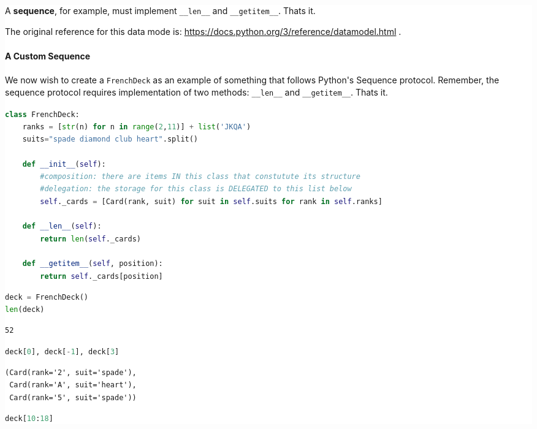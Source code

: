 A **sequence**, for example,  must implement `__len__` and `__getitem__`. Thats it.

The original reference for this data mode is: https://docs.python.org/3/reference/datamodel.html .

#### A Custom Sequence

We now wish to create a `FrenchDeck` as an example of something that follows Python's Sequence protocol. Remember, the sequence protocol requires implementation of two methods: `__len__` and `__getitem__`. Thats it.



```python
class FrenchDeck:
    ranks = [str(n) for n in range(2,11)] + list('JKQA')
    suits="spade diamond club heart".split()
    
    def __init__(self):
        #composition: there are items IN this class that constutute its structure
        #delegation: the storage for this class is DELEGATED to this list below
        self._cards = [Card(rank, suit) for suit in self.suits for rank in self.ranks]
        
    def __len__(self):
        return len(self._cards)
    
    def __getitem__(self, position):
        return self._cards[position]
```




```python
deck = FrenchDeck()
len(deck)
```





    52





```python
deck[0], deck[-1], deck[3]
```





    (Card(rank='2', suit='spade'),
     Card(rank='A', suit='heart'),
     Card(rank='5', suit='spade'))





```python
deck[10:18]
```
